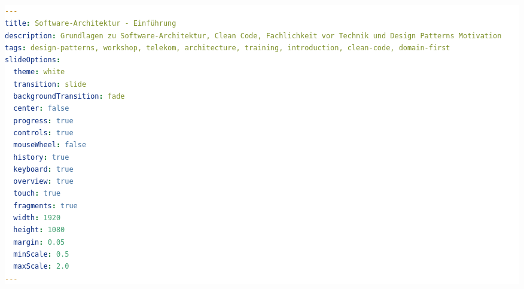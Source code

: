 ```yaml
---
title: Software-Architektur - Einführung
description: Grundlagen zu Software-Architektur, Clean Code, Fachlichkeit vor Technik und Design Patterns Motivation
tags: design-patterns, workshop, telekom, architecture, training, introduction, clean-code, domain-first
slideOptions:
  theme: white
  transition: slide
  backgroundTransition: fade
  center: false
  progress: true
  controls: true
  mouseWheel: false
  history: true
  keyboard: true
  overview: true
  touch: true
  fragments: true
  width: 1920
  height: 1080
  margin: 0.05
  minScale: 0.5
  maxScale: 2.0
---
```


<style>
/* HedgeDoc Presentation Styles */
.reveal {
  font-family: 'Open Sans', 'Helvetica Neue', Helvetica, Arial, sans-serif;
  font-weight: 300;
}

/* Critical: Fix content overflow and enforce left alignment */
.reveal .slides {
  font-size: 26px !important; /* Increased by 20% for better readability (22px * 1.20) */
  line-height: 1.3 !important;
}

/* Override reveal.js center alignment - force left alignment for all content */
.reveal .slides section,
.reveal .slides section > *,
.reveal .center {
  text-align: left !important;
}

.reveal .slides section {
  height: 100%;
  width: 100%;
  max-width: 100vw;
  overflow-y: auto !important; /* Allow scrolling if needed */
  overflow-x: hidden;
  padding: 20px 25px 25px 25px !important; /* Reduce top padding to move content up */
  box-sizing: border-box;
  text-align: left !important; /* Ensure all content is left-aligned */
  display: flex !important;
  flex-direction: column !important;
  justify-content: flex-start !important; /* Move content to top */
}
